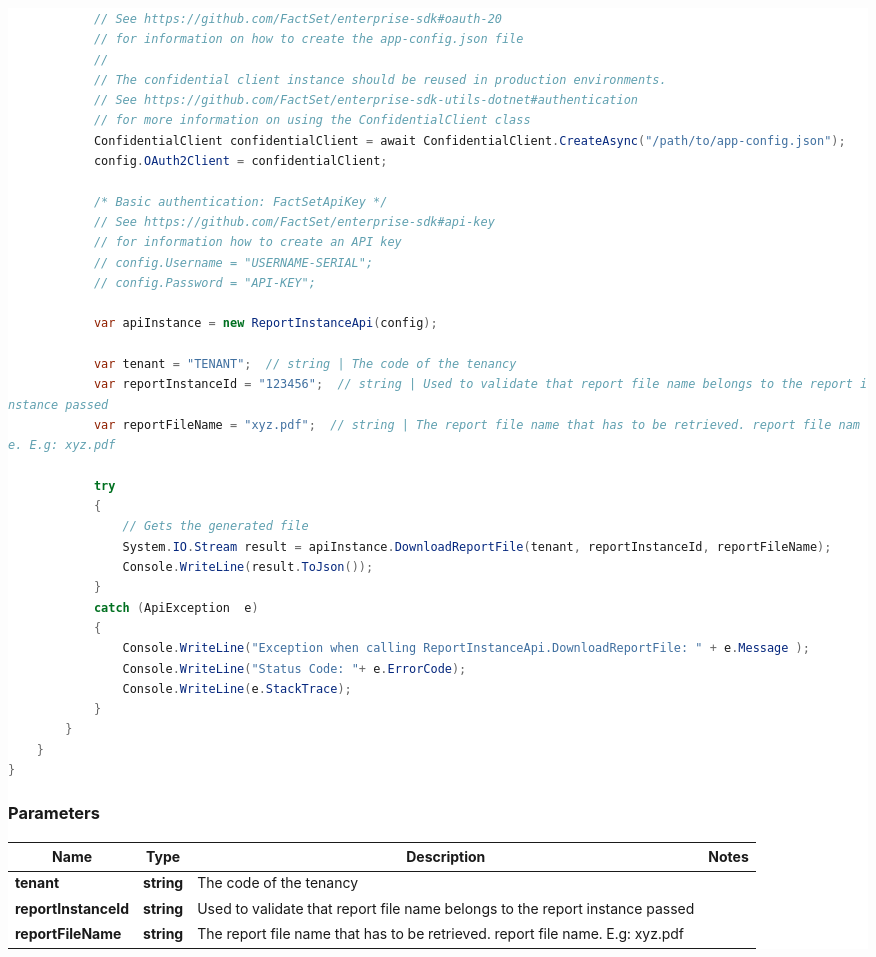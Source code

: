 ```csharp
            // See https://github.com/FactSet/enterprise-sdk#oauth-20
            // for information on how to create the app-config.json file
            //
            // The confidential client instance should be reused in production environments.
            // See https://github.com/FactSet/enterprise-sdk-utils-dotnet#authentication
            // for more information on using the ConfidentialClient class
            ConfidentialClient confidentialClient = await ConfidentialClient.CreateAsync("/path/to/app-config.json");
            config.OAuth2Client = confidentialClient;

            /* Basic authentication: FactSetApiKey */
            // See https://github.com/FactSet/enterprise-sdk#api-key
            // for information how to create an API key
            // config.Username = "USERNAME-SERIAL";
            // config.Password = "API-KEY";

            var apiInstance = new ReportInstanceApi(config);

            var tenant = "TENANT";  // string | The code of the tenancy
            var reportInstanceId = "123456";  // string | Used to validate that report file name belongs to the report instance passed
            var reportFileName = "xyz.pdf";  // string | The report file name that has to be retrieved. report file name. E.g: xyz.pdf

            try
            {
                // Gets the generated file
                System.IO.Stream result = apiInstance.DownloadReportFile(tenant, reportInstanceId, reportFileName);
                Console.WriteLine(result.ToJson());
            }
            catch (ApiException  e)
            {
                Console.WriteLine("Exception when calling ReportInstanceApi.DownloadReportFile: " + e.Message );
                Console.WriteLine("Status Code: "+ e.ErrorCode);
                Console.WriteLine(e.StackTrace);
            }
        }
    }
}
```

### Parameters

Name | Type | Description  | Notes
------------- | ------------- | ------------- | -------------
 **tenant** | **string**| The code of the tenancy | 
 **reportInstanceId** | **string**| Used to validate that report file name belongs to the report instance passed | 
 **reportFileName** | **string**| The report file name that has to be retrieved. report file name. E.g: xyz.pdf | 
